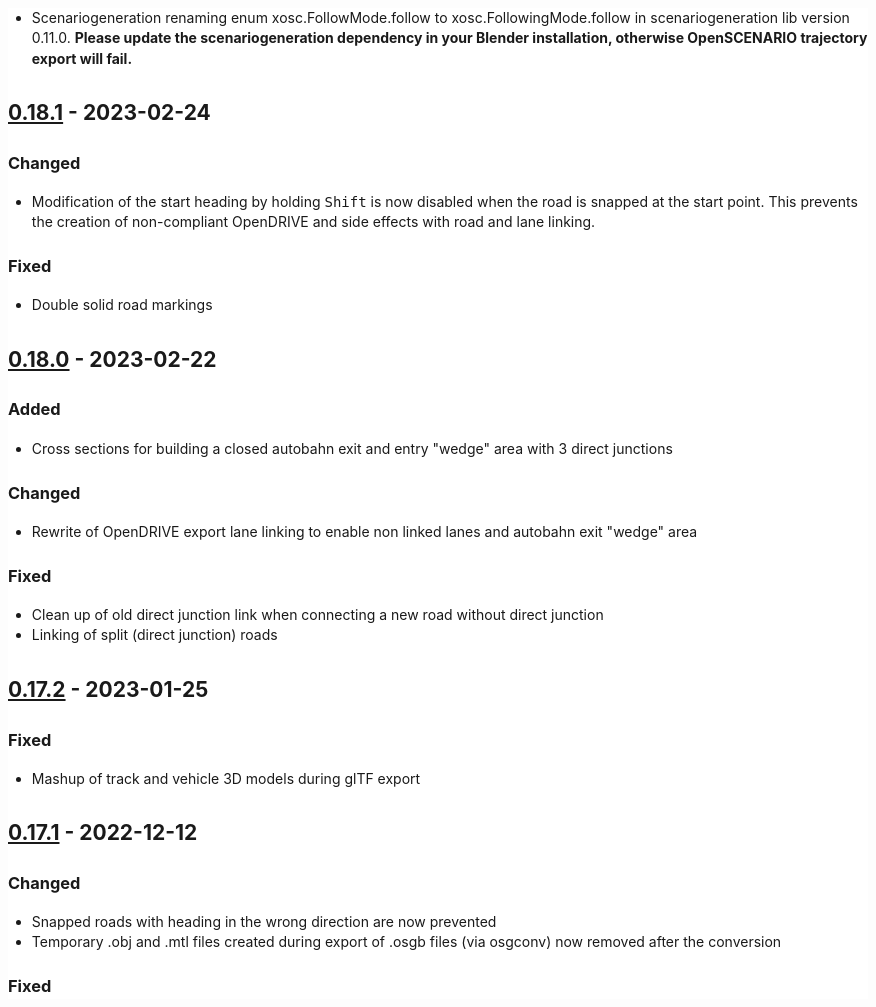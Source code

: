 - Scenariogeneration renaming enum xosc.FollowMode.follow to
  xosc.FollowingMode.follow in scenariogeneration lib version 0.11.0. __Please
  update the scenariogeneration dependency in your Blender installation,
  otherwise OpenSCENARIO trajectory export will fail.__

## [0.18.1] - 2023-02-24

### Changed

- Modification of the start heading by holding <kbd>Shift</kbd> is now disabled
  when the road is snapped at the start point. This prevents the creation of
  non-compliant OpenDRIVE and side effects with road and lane linking.

### Fixed

- Double solid road markings

## [0.18.0] - 2023-02-22

### Added

- Cross sections for building a closed autobahn exit and entry "wedge" area with
  3 direct junctions

### Changed

- Rewrite of OpenDRIVE export lane linking to enable non linked lanes and
  autobahn exit "wedge" area

### Fixed

- Clean up of old direct junction link when connecting a new road without direct
  junction
- Linking of split (direct junction) roads

## [0.17.2] - 2023-01-25

### Fixed

- Mashup of track and vehicle 3D models during glTF export

## [0.17.1] - 2022-12-12

### Changed

- Snapped roads with heading in the wrong direction are now prevented
- Temporary .obj and .mtl files created during export of .osgb files (via
  osgconv) now removed after the conversion

### Fixed


[Unreleased]: https://github.com/johschmitz/blender-driving-scenario-creator/compare/v0.28.5...HEAD
[0.28.5]: https://github.com/johschmitz/blender-driving-scenario-creator/compare/v0.28.4...v0.28.5
[0.28.4]: https://github.com/johschmitz/blender-driving-scenario-creator/compare/v0.28.3...v0.28.4
[0.28.3]: https://github.com/johschmitz/blender-driving-scenario-creator/compare/v0.28.2...v0.28.3
[0.28.2]: https://github.com/johschmitz/blender-driving-scenario-creator/compare/v0.28.1...v0.28.2
[0.28.1]: https://github.com/johschmitz/blender-driving-scenario-creator/compare/v0.28.0...v0.28.1
[0.28.0]: https://github.com/johschmitz/blender-driving-scenario-creator/compare/v0.27.2...v0.28.0
[0.27.2]: https://github.com/johschmitz/blender-driving-scenario-creator/compare/v0.27.1...v0.27.2
[0.27.1]: https://github.com/johschmitz/blender-driving-scenario-creator/compare/v0.27.0...v0.27.1
[0.27.0]: https://github.com/johschmitz/blender-driving-scenario-creator/compare/v0.26.1...v0.27.0
[0.26.1]: https://github.com/johschmitz/blender-driving-scenario-creator/compare/v0.26.0...v0.26.1
[0.26.0]: https://github.com/johschmitz/blender-driving-scenario-creator/compare/v0.25.0...v0.26.0
[0.25.0]: https://github.com/johschmitz/blender-driving-scenario-creator/compare/v0.24.1...v0.25.0
[0.24.1]: https://github.com/johschmitz/blender-driving-scenario-creator/compare/v0.24.0...v0.24.1
[0.24.0]: https://github.com/johschmitz/blender-driving-scenario-creator/compare/v0.23.1...v0.24.0
[0.23.1]: https://github.com/johschmitz/blender-driving-scenario-creator/compare/v0.23.0...v0.23.1
[0.23.0]: https://github.com/johschmitz/blender-driving-scenario-creator/compare/v0.22.0...v0.23.0
[0.22.0]: https://github.com/johschmitz/blender-driving-scenario-creator/compare/v0.21.0...v0.22.0
[0.21.0]: https://github.com/johschmitz/blender-driving-scenario-creator/compare/v0.20.0...v0.21.0
[0.20.0]: https://github.com/johschmitz/blender-driving-scenario-creator/compare/v0.19.1...v0.20.0
[0.19.1]: https://github.com/johschmitz/blender-driving-scenario-creator/compare/v0.19.0...v0.19.1
[0.19.0]: https://github.com/johschmitz/blender-driving-scenario-creator/compare/v0.18.1...v0.19.0
[0.18.1]: https://github.com/johschmitz/blender-driving-scenario-creator/compare/v0.18.0...v0.18.1
[0.18.0]: https://github.com/johschmitz/blender-driving-scenario-creator/compare/v0.17.2...v0.18.0
[0.17.2]: https://github.com/johschmitz/blender-driving-scenario-creator/compare/v0.17.1...v0.17.2
[0.17.1]: https://github.com/johschmitz/blender-driving-scenario-creator/compare/v0.17.0...v0.17.1
[0.17.0]: https://github.com/johschmitz/blender-driving-scenario-creator/compare/v0.16.0...v0.17.0
[0.16.0]: https://github.com/johschmitz/blender-driving-scenario-creator/compare/v0.15.0...v0.16.0
[0.15.0]: https://github.com/johschmitz/blender-driving-scenario-creator/compare/v0.14.1...v0.15.0
[0.14.1]: https://github.com/johschmitz/blender-driving-scenario-creator/compare/v0.14.0...v0.14.1
[0.14.0]: https://github.com/johschmitz/blender-driving-scenario-creator/compare/v0.13.0...v0.14.0
[0.13.0]: https://github.com/johschmitz/blender-driving-scenario-creator/compare/v0.12.0...v0.13.0
[0.12.0]: https://github.com/johschmitz/blender-driving-scenario-creator/compare/v0.11.1...v0.12.0
[0.11.1]: https://github.com/johschmitz/blender-driving-scenario-creator/compare/v0.11.0...v0.11.1
[0.11.0]: https://github.com/johschmitz/blender-driving-scenario-creator/compare/v0.10.2...v0.11.0
[0.10.2]: https://github.com/johschmitz/blender-driving-scenario-creator/compare/v0.10.1...v0.10.2
[0.10.1]: https://github.com/johschmitz/blender-driving-scenario-creator/compare/v0.10.0...v0.10.1
[0.10.0]: https://github.com/johschmitz/blender-driving-scenario-creator/compare/v0.9.0...v0.10.0
[0.9.0]: https://github.com/johschmitz/blender-driving-scenario-creator/compare/v0.8.0...v0.9.0
[0.8.0]: https://github.com/johschmitz/blender-driving-scenario-creator/compare/v0.7.2...v0.8.0
[0.7.2]: https://github.com/johschmitz/blender-driving-scenario-creator/compare/v0.7.1...v0.7.2
[0.7.1]: https://github.com/johschmitz/blender-driving-scenario-creator/compare/v0.7.0...v0.7.1
[0.7.0]: https://github.com/johschmitz/blender-driving-scenario-creator/compare/v0.6.0...v0.7.0
[0.6.0]: https://github.com/johschmitz/blender-driving-scenario-creator/compare/v0.5.0...v0.6.0
[0.5.0]: https://github.com/johschmitz/blender-driving-scenario-creator/compare/v0.4.0...v0.5.0
[0.4.0]: https://github.com/johschmitz/blender-driving-scenario-creator/compare/v0.3.0...v0.4.0
[0.3.0]: https://github.com/johschmitz/blender-driving-scenario-creator/compare/v0.2.0...v0.3.0
[0.2.0]: https://github.com/johschmitz/blender-driving-scenario-creator/compare/v0.1.1...v0.2.0
[0.1.1]: https://github.com/johschmitz/blender-driving-scenario-creator/compare/v0.1.0...v0.1.1
[0.1.0]: https://github.com/johschmitz/blender-driving-scenario-creator/releases/tag/v0.1.0